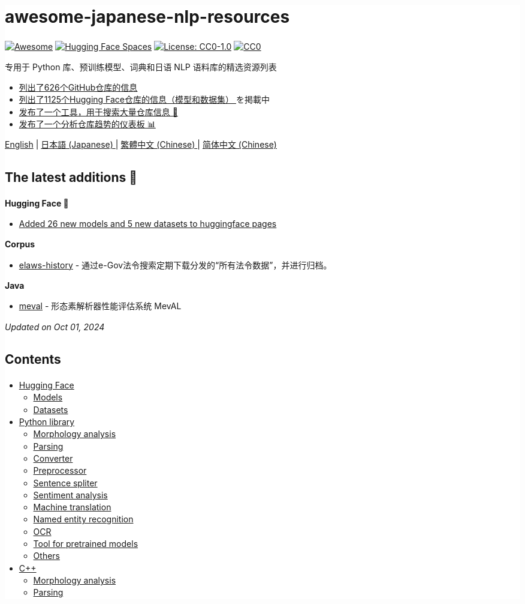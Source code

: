 # awesome-japanese-nlp-resources

[![Awesome](https://cdn.rawgit.com/sindresorhus/awesome/d7305f38d29fed78fa85652e3a63e154dd8e8829/media/badge.svg)](https://github.com/taishi-i/awesome-japanese-nlp-resources)
[![Hugging Face Spaces](https://img.shields.io/badge/%F0%9F%A4%97%20Hugging%20Face-Spaces-blue)](https://huggingface.co/spaces/taishi-i/awesome-japanese-nlp-resources-search)
[![License: CC0-1.0](https://img.shields.io/badge/License-CC0_1.0-lightgrey.svg)](http://creativecommons.org/publicdomain/zero/1.0/)
[![CC0](http://i.creativecommons.org/p/zero/1.0/88x31.png)](http://creativecommons.org/publicdomain/zero/1.0/)

专用于 Python 库、预训练模型、词典和日语 NLP 语料库的精选资源列表

- [列出了626个GitHub仓库的信息 ](https://github.com/taishi-i/awesome-japanese-nlp-resources/blob/main/docs/README.zh-hans.md)
- [列出了1125个Hugging Face仓库的信息（模型和数据集） ](https://github.com/taishi-i/awesome-japanese-nlp-resources/blob/main/docs/huggingface.zh-hans.md) を掲載中
- [发布了一个工具，用于搜索大量仓库信息 🔎](https://huggingface.co/spaces/taishi-i/awesome-japanese-nlp-resources-search)
- [发布了一个分析仓库趋势的仪表板 📊](https://huggingface.co/spaces/taishi-i/awesome-japanese-nlp-resources-dashboard)

[English](https://github.com/taishi-i/awesome-japanese-nlp-resources/blob/main/docs/README.en.md) | [日本語 (Japanese) ](https://github.com/taishi-i/awesome-japanese-nlp-resources/blob/main/docs/README.ja.md) | [繁體中文 (Chinese) ](https://github.com/taishi-i/awesome-japanese-nlp-resources/blob/main/docs/README.zh-hant.md) | [简体中文 (Chinese) ](https://github.com/taishi-i/awesome-japanese-nlp-resources/blob/main/docs/README.zh-hans.md)


## The latest additions 🎉

**Hugging Face 🤗**
 - [Added 26 new models and 5 new datasets to huggingface pages](https://github.com/taishi-i/awesome-japanese-nlp-resources/blob/main/docs/huggingface.md)

**Corpus**
 * [elaws-history](https://github.com/kissge/elaws-history) - 通过e-Gov法令搜索定期下载分发的“所有法令数据”，并进行归档。

**Java**
 * [meval](https://github.com/teru-oka-1933/meval) - 形态素解析器性能评估系统 MevAL

_Updated on Oct 01, 2024_

## Contents
 * [Hugging Face](https://github.com/taishi-i/awesome-japanese-nlp-resources/blob/main/docs/huggingface.md)
   * [Models](https://github.com/taishi-i/awesome-japanese-nlp-resources/blob/main/docs/huggingface.md#models)
   * [Datasets](https://github.com/taishi-i/awesome-japanese-nlp-resources/blob/main/docs/huggingface.md#datasets)
 * [Python library](#python-library)
   * [Morphology analysis](#morphology-analysis)
   * [Parsing](#parsing)
   * [Converter](#converter)
   * [Preprocessor](#preprocessor)
   * [Sentence spliter](#sentence-spliter)
   * [Sentiment analysis](#sentiment-analysis)
   * [Machine translation](#machine-translation)
   * [Named entity recognition](#named-entity-recognition)
   * [OCR](#ocr)
   * [Tool for pretrained models](#tool-for-pretrained-models)
   * [Others](#others)
 * [C++](#c)
   * [Morphology analysis](#morphology-analysis-1)
   * [Parsing](#parsing-1)